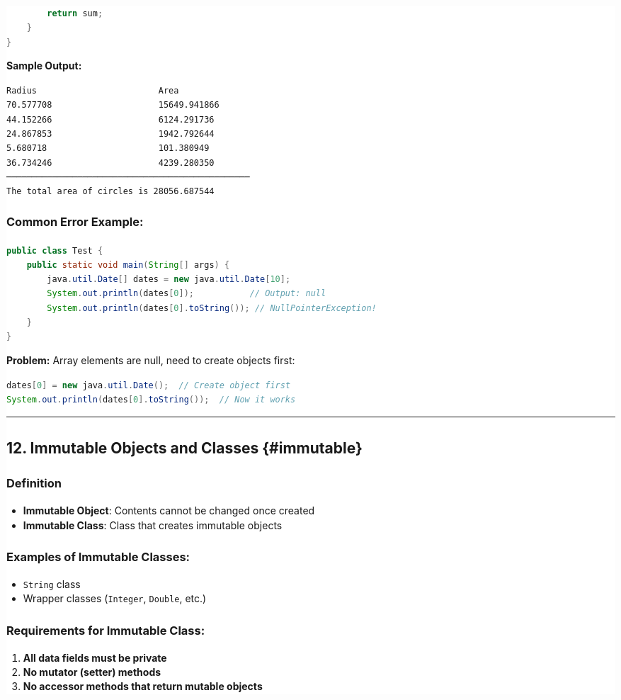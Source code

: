 ```java
        return sum;
    }
}
```

**Sample Output:**
```
Radius                        Area           
70.577708                     15649.941866   
44.152266                     6124.291736    
24.867853                     1942.792644    
5.680718                      101.380949     
36.734246                     4239.280350    
────────────────────────────────────────────────
The total area of circles is 28056.687544   
```

### Common Error Example:
```java
public class Test {
    public static void main(String[] args) {
        java.util.Date[] dates = new java.util.Date[10];
        System.out.println(dates[0]);           // Output: null
        System.out.println(dates[0].toString()); // NullPointerException!
    }
}
```

**Problem:** Array elements are null, need to create objects first:
```java
dates[0] = new java.util.Date();  // Create object first
System.out.println(dates[0].toString());  // Now it works
```

---

## 12. Immutable Objects and Classes {#immutable}

### Definition
- **Immutable Object**: Contents cannot be changed once created
- **Immutable Class**: Class that creates immutable objects

### Examples of Immutable Classes:
- `String` class
- Wrapper classes (`Integer`, `Double`, etc.)

### Requirements for Immutable Class:

1. **All data fields must be private**
2. **No mutator (setter) methods**
3. **No accessor methods that return mutable objects**
